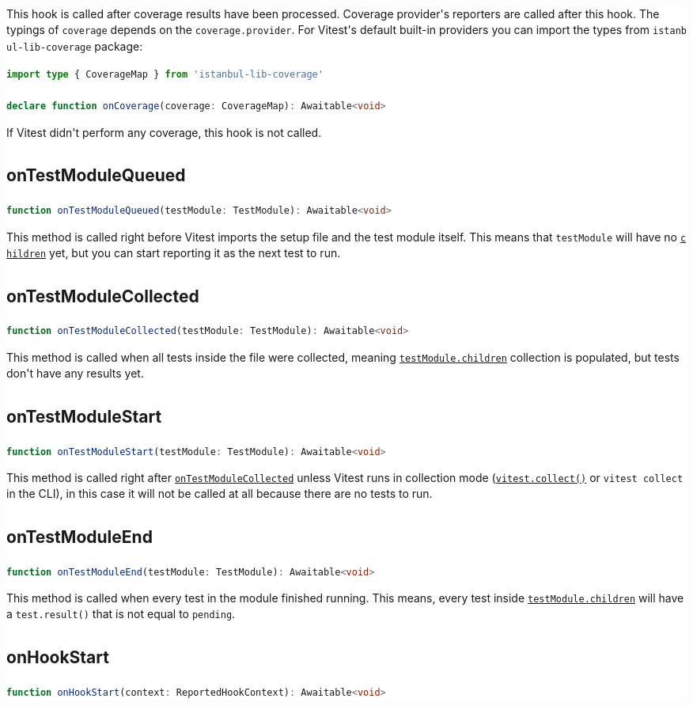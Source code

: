 This hook is called after coverage results have been processed. Coverage provider's reporters are called after this hook. The typings of `coverage` depends on the `coverage.provider`. For Vitest's default built-in providers you can import the types from `istanbul-lib-coverage` package:

```ts
import type { CoverageMap } from 'istanbul-lib-coverage'

declare function onCoverage(coverage: CoverageMap): Awaitable<void>
```

If Vitest didn't perform any coverage, this hook is not called.

## onTestModuleQueued

```ts
function onTestModuleQueued(testModule: TestModule): Awaitable<void>
```

This method is called right before Vitest imports the setup file and the test module itself. This means that `testModule` will have no [`children`](/advanced/api/test-suite#children) yet, but you can start reporting it as the next test to run.

## onTestModuleCollected

```ts
function onTestModuleCollected(testModule: TestModule): Awaitable<void>
```

This method is called when all tests inside the file were collected, meaning [`testModule.children`](/advanced/api/test-suite#children) collection is populated, but tests don't have any results yet.

## onTestModuleStart

```ts
function onTestModuleStart(testModule: TestModule): Awaitable<void>
```

This method is called right after [`onTestModuleCollected`](#ontestmodulecollected) unless Vitest runs in collection mode ([`vitest.collect()`](/advanced/api/vitest#collect) or `vitest collect` in the CLI), in this case it will not be called at all because there are no tests to run.

## onTestModuleEnd

```ts
function onTestModuleEnd(testModule: TestModule): Awaitable<void>
```

This method is called when every test in the module finished running. This means, every test inside [`testModule.children`](/advanced/api/test-suite#children) will have a `test.result()` that is not equal to `pending`.

## onHookStart

```ts
function onHookStart(context: ReportedHookContext): Awaitable<void>
```
